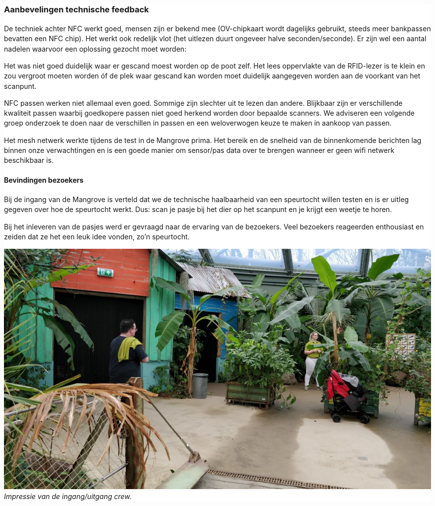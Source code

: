 ### Aanbevelingen technische feedback
De techniek achter NFC werkt goed, mensen zijn er bekend mee (OV-chipkaart wordt dagelijks gebruikt, steeds meer bankpassen bevatten een NFC chip). Het werkt ook redelijk vlot (het uitlezen duurt ongeveer halve seconden/seconde). Er zijn wel een aantal nadelen waarvoor een oplossing gezocht moet worden:

Het was niet goed duidelijk waar er gescand moest worden op de poot zelf. Het lees oppervlakte van de RFID-lezer is te klein en zou vergroot moeten worden óf de plek waar gescand kan worden moet duidelijk aangegeven worden aan de voorkant van het scanpunt. 

NFC passen werken niet allemaal even goed. Sommige zijn slechter uit te lezen dan andere. Blijkbaar zijn er verschillende kwaliteit passen waarbij goedkopere passen niet goed herkend worden door bepaalde scanners. We adviseren een volgende groep onderzoek te doen naar de verschillen in passen en een weloverwogen keuze te maken in aankoop van passen.

Het mesh netwerk werkte tijdens de test in de Mangrove prima. Het bereik en de snelheid van de binnenkomende berichten lag binnen onze verwachtingen en is een goede manier om sensor/pas data over te brengen wanneer er geen wifi netwerk beschikbaar is. 

#### Bevindingen bezoekers
Bij de ingang van de Mangrove is verteld dat we de technische haalbaarheid van een speurtocht willen testen en is er uitleg gegeven over hoe de speurtocht werkt. Dus: scan je pasje bij het dier op het scanpunt en je krijgt een weetje te horen. 

Bij het inleveren van de pasjes werd er gevraagd naar de ervaring van de bezoekers. Veel bezoekers reageerden enthousiast en zeiden dat ze het een leuk idee vonden, zo’n speurtocht.

![images/team-awesome.jpg](images/team-awesome.jpg)  
*Impressie van de ingang/uitgang crew.*
